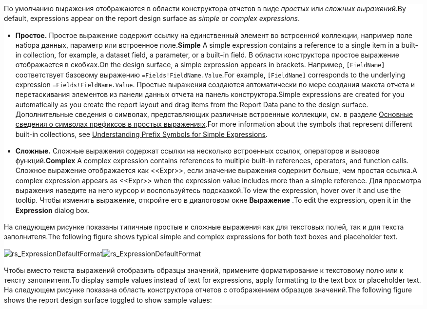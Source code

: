 <span data-ttu-id="52549-137">По умолчанию выражения отображаются в области конструктора отчетов в виде *простых* или *сложных выражений*.</span><span class="sxs-lookup"><span data-stu-id="52549-137">By default, expressions appear on the report design surface as *simple* or *complex expressions*.</span></span>  

-   <span data-ttu-id="52549-138">**Простое.** Простое выражение содержит ссылку на единственный элемент во встроенной коллекции, например поле набора данных, параметр или встроенное поле.</span><span class="sxs-lookup"><span data-stu-id="52549-138">**Simple** A simple expression contains a reference to a single item in a built-in collection, for example, a dataset field, a parameter, or a built-in field.</span></span> <span data-ttu-id="52549-139">В области конструктора простое выражение отображается в скобках.</span><span class="sxs-lookup"><span data-stu-id="52549-139">On the design surface, a simple expression appears in brackets.</span></span> <span data-ttu-id="52549-140">Например, `[FieldName]` соответствует базовому выражению `=Fields!FieldName.Value`.</span><span class="sxs-lookup"><span data-stu-id="52549-140">For example, `[FieldName]` corresponds to the underlying expression `=Fields!FieldName.Value`.</span></span> <span data-ttu-id="52549-141">Простые выражения создаются автоматически по мере создания макета отчета и перетаскивания элементов из панели данных отчета на панель конструктора.</span><span class="sxs-lookup"><span data-stu-id="52549-141">Simple expressions are created for you automatically as you create the report layout and drag items from the Report Data pane to the design surface.</span></span> <span data-ttu-id="52549-142">Дополнительные сведения о символах, представляющих различные встроенные коллекции, см. в разделе [Основные сведения о символах префиксов в простых выражениях](#DisplayText).</span><span class="sxs-lookup"><span data-stu-id="52549-142">For more information about the symbols that represent different built-in collections, see [Understanding Prefix Symbols for Simple Expressions](#DisplayText).</span></span>  

-   <span data-ttu-id="52549-143">**Сложные.** Сложные выражения содержат ссылки на несколько встроенных ссылок, операторов и вызовов функций.</span><span class="sxs-lookup"><span data-stu-id="52549-143">**Complex** A complex expression contains references to multiple built-in references, operators, and function calls.</span></span> <span data-ttu-id="52549-144">Сложное выражение отображается как <\<Expr>>, если значение выражения содержит больше, чем простая ссылка.</span><span class="sxs-lookup"><span data-stu-id="52549-144">A complex expression appears as <\<Expr>> when the expression value includes more than a simple reference.</span></span> <span data-ttu-id="52549-145">Для просмотра выражения наведите на него курсор и воспользуйтесь подсказкой.</span><span class="sxs-lookup"><span data-stu-id="52549-145">To view the expression, hover over it and use the tooltip.</span></span> <span data-ttu-id="52549-146">Чтобы изменить выражение, откройте его в диалоговом окне **Выражение** .</span><span class="sxs-lookup"><span data-stu-id="52549-146">To edit the expression, open it in the **Expression** dialog box.</span></span>  

<span data-ttu-id="52549-147">На следующем рисунке показаны типичные простые и сложные выражения как для текстовых полей, так и для текста заполнителя.</span><span class="sxs-lookup"><span data-stu-id="52549-147">The following figure shows typical simple and complex expressions for both text boxes and placeholder text.</span></span>  

<span data-ttu-id="52549-148">![rs_ExpressionDefaultFormat](../media/rs-expressiondefaultformat.gif "rs_ExpressionDefaultFormat")</span><span class="sxs-lookup"><span data-stu-id="52549-148">![rs_ExpressionDefaultFormat](../media/rs-expressiondefaultformat.gif "rs_ExpressionDefaultFormat")</span></span>  

<span data-ttu-id="52549-149">Чтобы вместо текста выражений отобразить образцы значений, примените форматирование к текстовому полю или к тексту заполнителя.</span><span class="sxs-lookup"><span data-stu-id="52549-149">To display sample values instead of text for expressions, apply formatting to the text box or placeholder text.</span></span> <span data-ttu-id="52549-150">На следующем рисунке показана область конструктора отчетов с отображением образцов значений.</span><span class="sxs-lookup"><span data-stu-id="52549-150">The following figure shows the report design surface toggled to show sample values:</span></span>  
